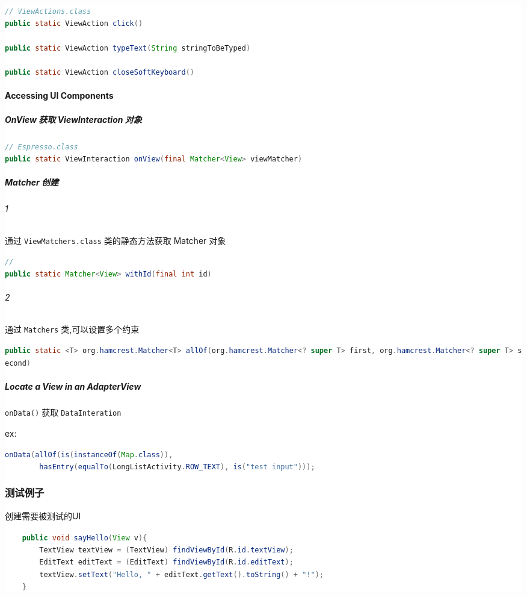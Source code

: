 ```java
// ViewActions.class
public static ViewAction click()

public static ViewAction typeText(String stringToBeTyped)

public static ViewAction closeSoftKeyboard()
```

#### Accessing UI Components

##### OnView 获取 ViewInteraction 对象

```java
// Espresso.class
public static ViewInteraction onView(final Matcher<View> viewMatcher)
```

##### Matcher 创建

###### 1

通过 `ViewMatchers.class` 类的静态方法获取 Matcher 对象

```java
// 
public static Matcher<View> withId(final int id)
```

###### 2 

通过 `Matchers` 类,可以设置多个约束

```java
public static <T> org.hamcrest.Matcher<T> allOf(org.hamcrest.Matcher<? super T> first, org.hamcrest.Matcher<? super T> second)
```

##### Locate a View in an AdapterView

`onData()` 获取 `DataInteration`

ex:
```java
onData(allOf(is(instanceOf(Map.class)),
        hasEntry(equalTo(LongListActivity.ROW_TEXT), is("test input")));
```



### 测试例子

创建需要被测试的UI

```java
    public void sayHello(View v){
        TextView textView = (TextView) findViewById(R.id.textView);
        EditText editText = (EditText) findViewById(R.id.editText);
        textView.setText("Hello, " + editText.getText().toString() + "!");
    }
```
